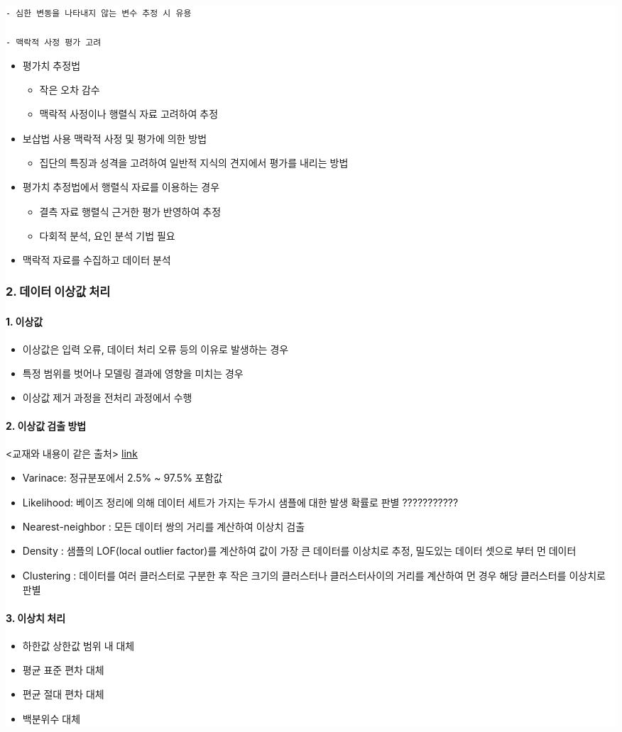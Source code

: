     - 심한 변동을 나타내지 않는 변수 추정 시 유용
    
    - 맥락적 사정 평가 고려
    
  + 평가치 추정법
  
    - 작은 오차 감수 
    
    - 맥락적 사정이나 행렬식 자료 고려하여 추정
    

* 보삽법 사용 맥락적 사정 및 평가에 의한 방법

  - 집단의 특징과 성격을 고려하여 일반적 지식의 견지에서 평가를 내리는 방법
  
* 평가치 추정법에서 행렬식 자료를 이용하는 경우

  - 결측 자료 행렬식 근거한 평가 반영하여 추정
  
  - 다회적 분석, 요인 분석 기법 필요
  
* 맥락적 자료를 수집하고 데이터 분석 


### 2. 데이터 이상값 처리



#### 1. 이상값

* 이상값은 입력 오류, 데이터 처리 오류 등의 이유로 발생하는 경우

* 특정 범위를 벗어나 모델링 결과에 영향을 미치는 경우

* 이상값 제거 과정을 전처리 과정에서 수행

#### 2. 이상값 검출 방법

<교재와 내용이 같은 출처>
[link](https://pubdata.tistory.com/52)



* Varinace: 정규분포에서 2.5% ~ 97.5% 포함값

* Likelihood: 베이즈 정리에 의해 데이터 세트가 가지는 두가시 샘플에 대한 발생 확률로 판별 ???????????

* Nearest-neighbor : 모든 데이터 쌍의 거리를 계산하여 이상치 검출

* Density : 샘플의 LOF(local outlier factor)를 계산하여 값이 가장 큰 데이터를 이상치로 추정, 밀도있는 데이터 셋으로 부터 먼 데이터

* Clustering : 데이터를 여러 클러스터로 구분한 후 작은 크기의 클러스터나 클러스터사이의 거리를 계산하여 먼 경우 해당 클러스터를 이상치로 판별 

#### 3. 이상치 처리

* 하한값 상한값 범위 내 대체

* 평균 표준 편차 대체

* 편균 절대 편차 대체

* 백분위수 대체


  